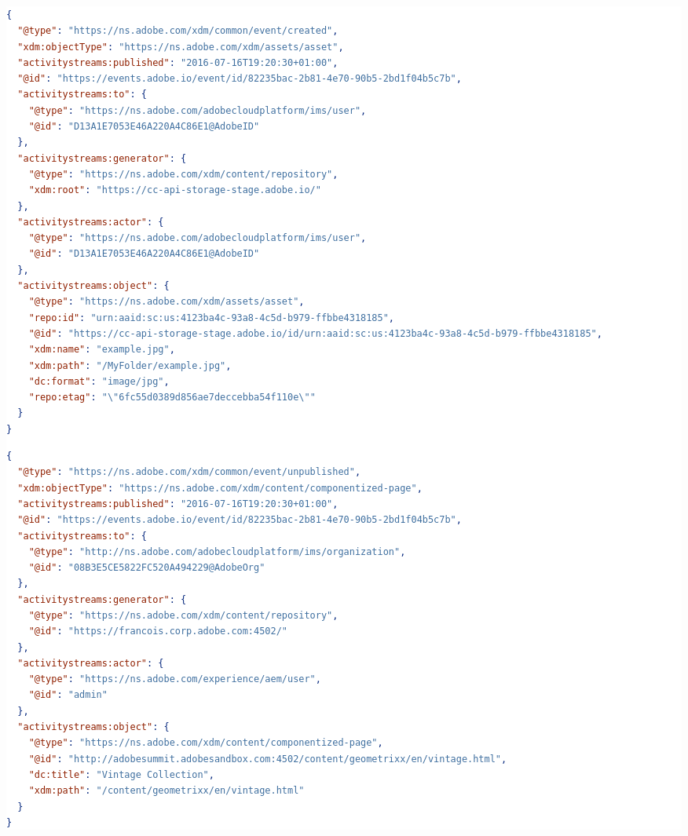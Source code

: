 ```json
{
  "@type": "https://ns.adobe.com/xdm/common/event/created",
  "xdm:objectType": "https://ns.adobe.com/xdm/assets/asset",
  "activitystreams:published": "2016-07-16T19:20:30+01:00",
  "@id": "https://events.adobe.io/event/id/82235bac-2b81-4e70-90b5-2bd1f04b5c7b",
  "activitystreams:to": {
    "@type": "https://ns.adobe.com/adobecloudplatform/ims/user",
    "@id": "D13A1E7053E46A220A4C86E1@AdobeID"
  },
  "activitystreams:generator": {
    "@type": "https://ns.adobe.com/xdm/content/repository",
    "xdm:root": "https://cc-api-storage-stage.adobe.io/"
  },
  "activitystreams:actor": {
    "@type": "https://ns.adobe.com/adobecloudplatform/ims/user",
    "@id": "D13A1E7053E46A220A4C86E1@AdobeID"
  },
  "activitystreams:object": {
    "@type": "https://ns.adobe.com/xdm/assets/asset",
    "repo:id": "urn:aaid:sc:us:4123ba4c-93a8-4c5d-b979-ffbbe4318185",
    "@id": "https://cc-api-storage-stage.adobe.io/id/urn:aaid:sc:us:4123ba4c-93a8-4c5d-b979-ffbbe4318185",
    "xdm:name": "example.jpg",
    "xdm:path": "/MyFolder/example.jpg",
    "dc:format": "image/jpg",
    "repo:etag": "\"6fc55d0389d856ae7deccebba54f110e\""
  }
}
```

```json
{
  "@type": "https://ns.adobe.com/xdm/common/event/unpublished",
  "xdm:objectType": "https://ns.adobe.com/xdm/content/componentized-page",
  "activitystreams:published": "2016-07-16T19:20:30+01:00",
  "@id": "https://events.adobe.io/event/id/82235bac-2b81-4e70-90b5-2bd1f04b5c7b",
  "activitystreams:to": {
    "@type": "http://ns.adobe.com/adobecloudplatform/ims/organization",
    "@id": "08B3E5CE5822FC520A494229@AdobeOrg"
  },
  "activitystreams:generator": {
    "@type": "https://ns.adobe.com/xdm/content/repository",
    "@id": "https://francois.corp.adobe.com:4502/"
  },
  "activitystreams:actor": {
    "@type": "https://ns.adobe.com/experience/aem/user",
    "@id": "admin"
  },
  "activitystreams:object": {
    "@type": "https://ns.adobe.com/xdm/content/componentized-page",
    "@id": "http://adobesummit.adobesandbox.com:4502/content/geometrixx/en/vintage.html",
    "dc:title": "Vintage Collection",
    "xdm:path": "/content/geometrixx/en/vintage.html"
  }
}
```
